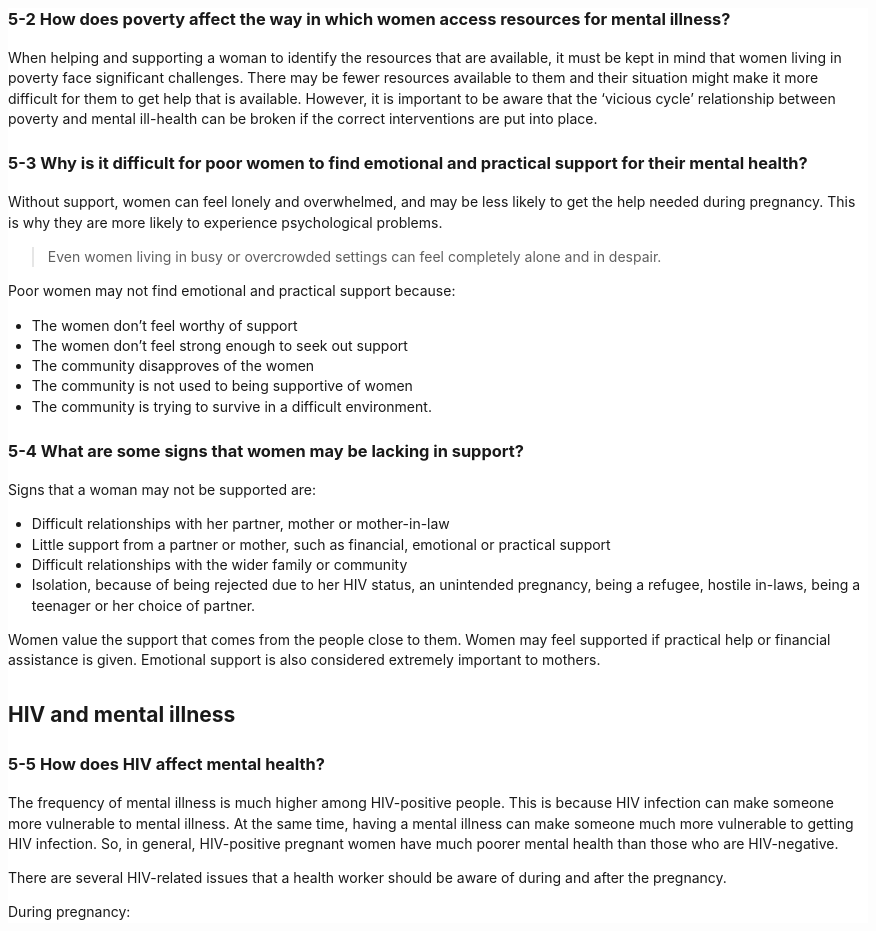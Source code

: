 ### 5-2 How does poverty affect the way in which women access resources for mental illness?

When helping and supporting a woman to identify the resources that are available, it must be kept in mind that women living in poverty face significant challenges. There may be fewer resources available to them and their situation might make it more difficult for them to get help that is available. However, it is important to be aware that the ‘vicious cycle’ relationship between poverty and mental ill-health can be broken if the correct interventions are put into place.  

### 5-3 Why is it difficult for poor women to find emotional and practical support for their mental health?

Without support, women can feel lonely and overwhelmed, and may be less likely to get the help needed during pregnancy. This is why they are more likely to experience psychological problems. 

> Even women living in busy or overcrowded settings can feel completely alone and in despair. 

Poor women may not find emotional and practical support because:

*	The women don’t feel worthy of support
*	The women don’t feel strong enough to seek out support
*	The community disapproves of the women
*	The community is not used to being supportive of women
*	The community is trying to survive in a difficult environment.

### 5-4 What are some signs that women may be lacking in support?

Signs that a woman may not be supported are:

*	Difficult relationships with her partner, mother or mother-in-law
*	Little support from a partner or mother, such as financial, emotional or practical support
*	Difficult relationships with the wider family or community
*	Isolation, because of being rejected due to her HIV status, an unintended pregnancy, being a refugee, hostile in-laws, being a teenager or her choice of partner.

Women value the support that comes from the people close to them. Women may feel supported if practical help or financial assistance is given. Emotional support is also considered extremely important to mothers.

## HIV and mental illness

### 5-5 How does HIV affect mental health?

The frequency of mental illness is much higher among HIV-positive people. This is because HIV infection can make someone more vulnerable to mental illness. At the same time, having a mental illness can make someone much more vulnerable to getting HIV infection. So, in general, HIV-positive pregnant women have much poorer mental health than those who are HIV-negative.  

There are several HIV-related issues that a health worker should be aware of during and after the pregnancy.  

During pregnancy:

